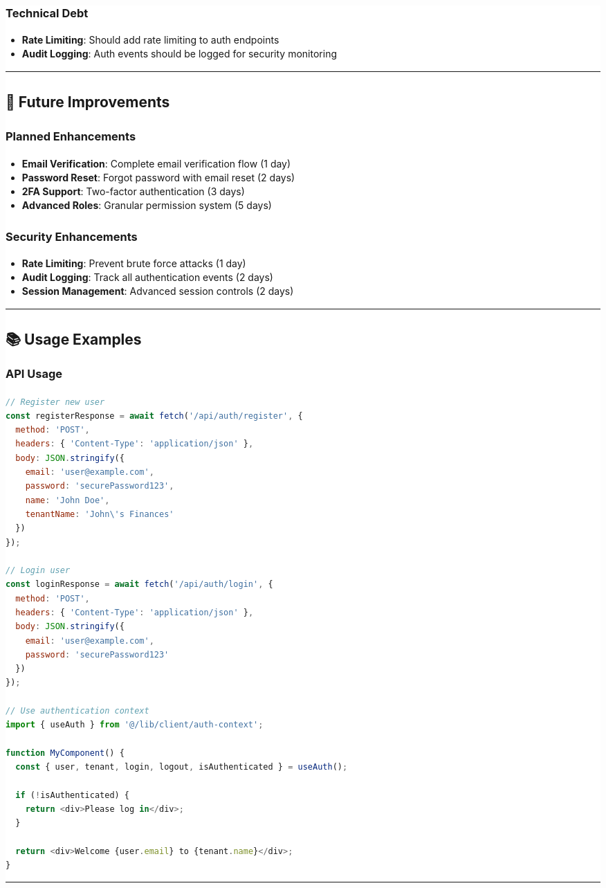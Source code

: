 ### **Technical Debt**
- **Rate Limiting**: Should add rate limiting to auth endpoints
- **Audit Logging**: Auth events should be logged for security monitoring

---

## 🔄 **Future Improvements**

### **Planned Enhancements**
- **Email Verification**: Complete email verification flow (1 day)
- **Password Reset**: Forgot password with email reset (2 days)
- **2FA Support**: Two-factor authentication (3 days)
- **Advanced Roles**: Granular permission system (5 days)

### **Security Enhancements**
- **Rate Limiting**: Prevent brute force attacks (1 day)
- **Audit Logging**: Track all authentication events (2 days)
- **Session Management**: Advanced session controls (2 days)

---

## 📚 **Usage Examples**

### **API Usage**
```javascript
// Register new user
const registerResponse = await fetch('/api/auth/register', {
  method: 'POST',
  headers: { 'Content-Type': 'application/json' },
  body: JSON.stringify({
    email: 'user@example.com',
    password: 'securePassword123',
    name: 'John Doe',
    tenantName: 'John\'s Finances'
  })
});

// Login user
const loginResponse = await fetch('/api/auth/login', {
  method: 'POST',
  headers: { 'Content-Type': 'application/json' },
  body: JSON.stringify({
    email: 'user@example.com',
    password: 'securePassword123'
  })
});

// Use authentication context
import { useAuth } from '@/lib/client/auth-context';

function MyComponent() {
  const { user, tenant, login, logout, isAuthenticated } = useAuth();

  if (!isAuthenticated) {
    return <div>Please log in</div>;
  }

  return <div>Welcome {user.email} to {tenant.name}</div>;
}
```

---